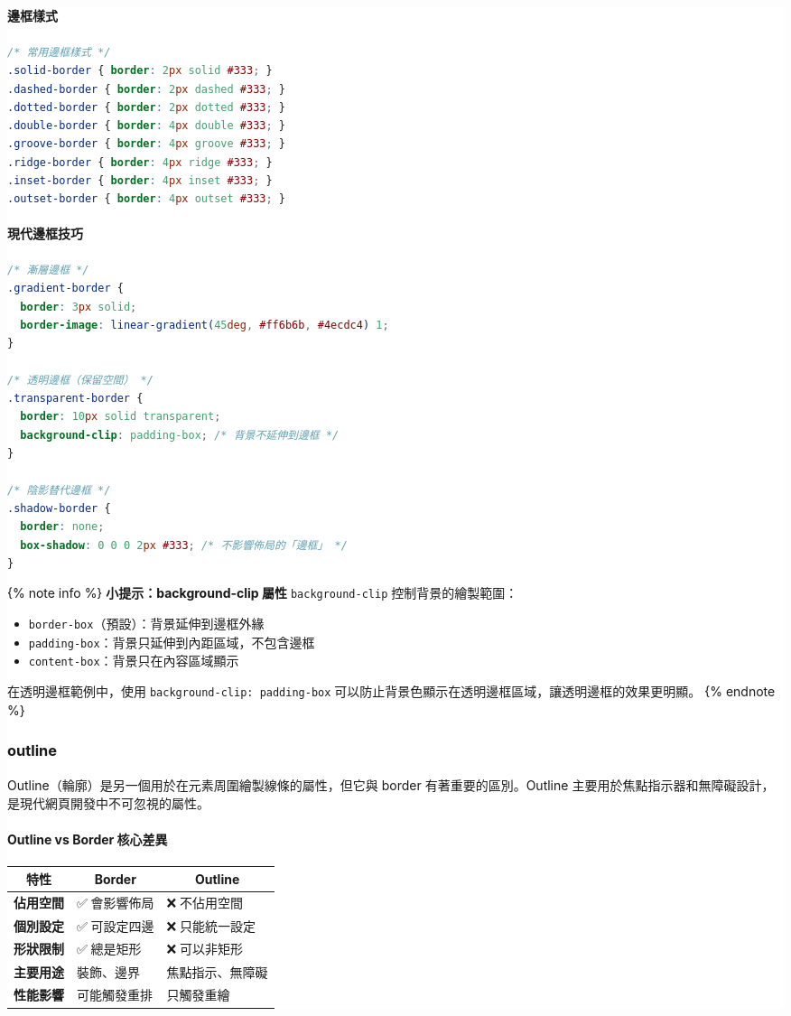 #### 邊框樣式
```css
/* 常用邊框樣式 */
.solid-border { border: 2px solid #333; }
.dashed-border { border: 2px dashed #333; }
.dotted-border { border: 2px dotted #333; }
.double-border { border: 4px double #333; }
.groove-border { border: 4px groove #333; }
.ridge-border { border: 4px ridge #333; }
.inset-border { border: 4px inset #333; }
.outset-border { border: 4px outset #333; }
```

#### 現代邊框技巧
```css
/* 漸層邊框 */
.gradient-border {
  border: 3px solid;
  border-image: linear-gradient(45deg, #ff6b6b, #4ecdc4) 1;
}

/* 透明邊框（保留空間） */
.transparent-border {
  border: 10px solid transparent;
  background-clip: padding-box; /* 背景不延伸到邊框 */
}

/* 陰影替代邊框 */
.shadow-border {
  border: none;
  box-shadow: 0 0 0 2px #333; /* 不影響佈局的「邊框」 */
}
```

{% note info %}
**小提示：background-clip 屬性**
`background-clip` 控制背景的繪製範圍：
- `border-box`（預設）：背景延伸到邊框外緣
- `padding-box`：背景只延伸到內距區域，不包含邊框
- `content-box`：背景只在內容區域顯示

在透明邊框範例中，使用 `background-clip: padding-box` 可以防止背景色顯示在透明邊框區域，讓透明邊框的效果更明顯。
{% endnote %}

### outline
Outline（輪廓）是另一個用於在元素周圍繪製線條的屬性，但它與 border 有著重要的區別。Outline 主要用於焦點指示器和無障礙設計，是現代網頁開發中不可忽視的屬性。

#### Outline vs Border 核心差異

| 特性         | Border       | Outline          |
| ------------ | ------------ | ---------------- |
| **佔用空間** | ✅ 會影響佈局 | ❌ 不佔用空間     |
| **個別設定** | ✅ 可設定四邊 | ❌ 只能統一設定   |
| **形狀限制** | ✅ 總是矩形   | ❌ 可以非矩形     |
| **主要用途** | 裝飾、邊界   | 焦點指示、無障礙 |
| **性能影響** | 可能觸發重排 | 只觸發重繪       |
